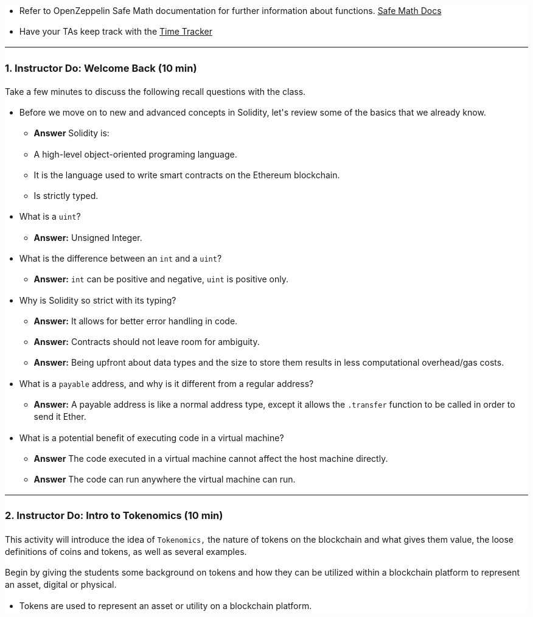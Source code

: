 * Refer to OpenZeppelin Safe Math documentation for further information about functions. [Safe Math Docs](https://docs.openzeppelin.com/contracts/2.x/api/math)

* Have your TAs keep track with the [Time Tracker](TimeTracker.xlsx)

---

### 1. Instructor Do: Welcome Back (10 min)

Take a few minutes to discuss the following recall questions with the class.

* Before we move on to new and advanced concepts in Solidity, let's review some of the basics that we already know.

  * **Answer** Solidity is:

  * A high-level object-oriented programing language.

  * It is the language used to write smart contracts on the Ethereum blockchain.

  * Is strictly typed.

* What is a `uint`?

  * **Answer:** Unsigned Integer.

* What is the difference between an `int` and a `uint`?

  * **Answer:** `int` can be positive and negative, `uint` is positive only.

* Why is Solidity so strict with its typing?

  * **Answer:** It allows for better error handling in code.

  * **Answer:** Contracts should not leave room for ambiguity.

  * **Answer:** Being upfront about data types and the size to store them results in less computational overhead/gas costs.

* What is a `payable` address, and why is it different from a regular address?

  * **Answer:** A payable address is like a normal address type, except it allows the `.transfer` function to be called in order to send it Ether.

* What is a potential benefit of executing code in a virtual machine?

  * **Answer** The code executed in a virtual machine cannot affect the host machine directly.

  * **Answer** The code can run anywhere the virtual machine can run.

---

### 2. Instructor Do: Intro to Tokenomics (10 min)

This activity will introduce the idea of `Tokenomics,` the nature of tokens on the blockchain and what gives them value, the loose definitions of coins and tokens, as well as several examples.

Begin by giving the students some background on tokens and how they can be utilized within a blockchain platform to represent an asset, digital or physical.

* Tokens are used to represent an asset or utility on a blockchain platform.
